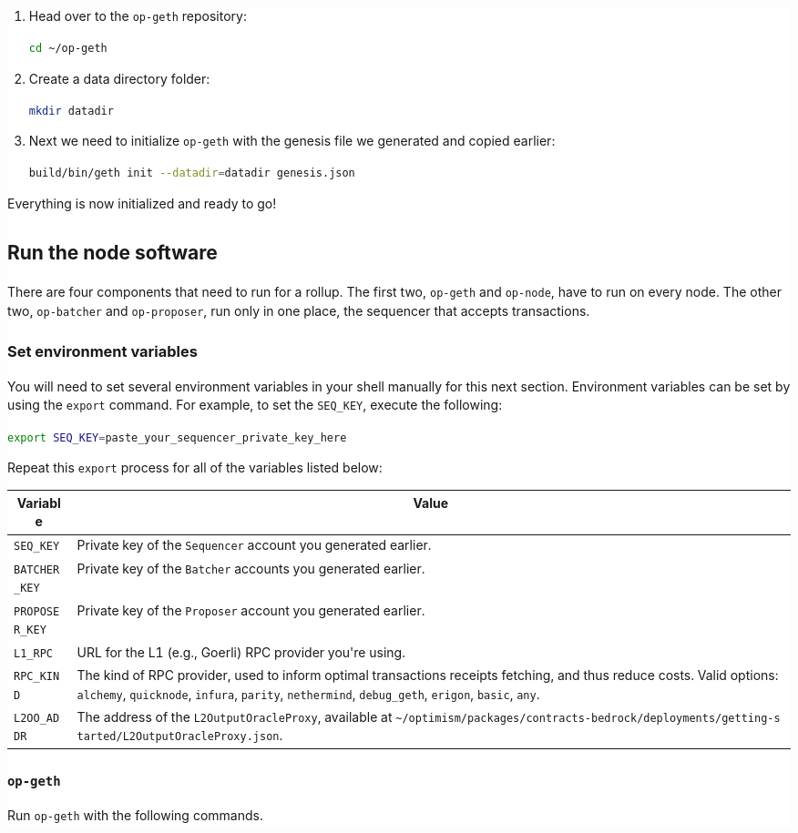 1. Head over to the `op-geth` repository:

    ```bash
    cd ~/op-geth
    ```

1. Create a data directory folder:

    ```bash
    mkdir datadir
    ```

1. Next we need to initialize `op-geth` with the genesis file we generated and copied earlier:

    ```bash
    build/bin/geth init --datadir=datadir genesis.json
    ```

Everything is now initialized and ready to go!


## Run the node software

There are four components that need to run for a rollup.
The first two, `op-geth` and `op-node`, have to run on every node.
The other two, `op-batcher` and `op-proposer`, run only in one place, the sequencer that accepts transactions.

### Set environment variables

You will need to set several environment variables in your shell manually for this next section. Environment variables can be set by using the `export` command. For example, to set the `SEQ_KEY`, execute the following:

```sh
export SEQ_KEY=paste_your_sequencer_private_key_here
```

Repeat this `export` process for all of the variables listed below:

| Variable       | Value |
| -------------- | ----- |
| `SEQ_KEY`      | Private key of the `Sequencer` account you generated earlier. |
| `BATCHER_KEY`  | Private key of the `Batcher` accounts you generated earlier. |
| `PROPOSER_KEY` | Private key of the `Proposer` account you generated earlier. |
| `L1_RPC`       | URL for the L1 (e.g., Goerli) RPC provider you're using. |
| `RPC_KIND`     | The kind of RPC provider, used to inform optimal transactions receipts fetching, and thus reduce costs. Valid options: `alchemy`, `quicknode`, `infura`, `parity`, `nethermind`, `debug_geth`, `erigon`, `basic`, `any`. |
| `L2OO_ADDR`    | The address of the `L2OutputOracleProxy`, available at `~/optimism/packages/contracts-bedrock/deployments/getting-started/L2OutputOracleProxy.json`. |

### `op-geth`

Run `op-geth` with the following commands.
